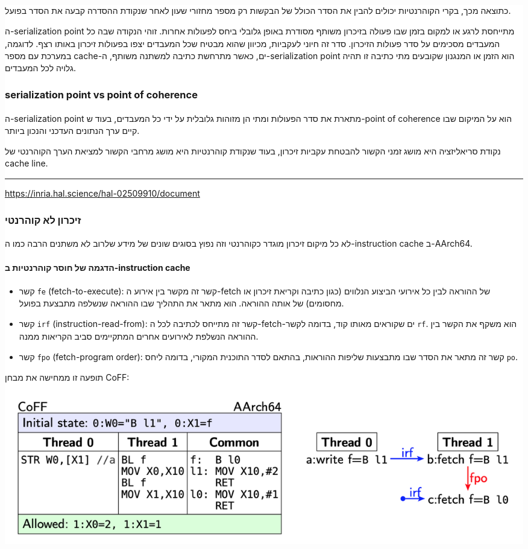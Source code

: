 כתוצאה מכך, בקרי הקוהרנטיות יכולים להבין את הסדר הכולל של הבקשות רק מספר מחזורי שעון לאחר שנקודת ההסדרה קבעה את הסדר בפועל.

ה-serialization point מתייחסת לרגע או למקום בזמן שבו פעולה בזיכרון משותף מסודרת באופן גלובלי ביחס לפעולות אחרות.
זוהי הנקודה שבה כל המעבדים מסכימים על סדר פעולות הזיכרון. סדר זה חיוני לעקביות, מכיוון שהוא מבטיח שכל המעבדים יצפו בפעולות זיכרון באותו רצף.
לדוגמה, במערכת עם מספר cache-ים, כאשר מתרחשת כתיבה למשתנה משותף, ה-serialization point הוא הזמן או המנגנון שקובעים מתי כתיבה זו תהיה גלויה לכל המעבדים.
### serialization point vs point of coherence

ה-serialization point מתארת את סדר הפעולות ומתי הן מזוהות גלובלית על ידי כל המעבדים, בעוד ש-point of coherence הוא על המיקום שבו קיים ערך הנתונים העדכני והנכון ביותר.

נקודת סריאליזציה היא מושג זמני הקשור להבטחת עקביות זיכרון, בעוד שנקודת קוהרנטיות היא מושג מרחבי הקשור למציאת הערך הקוהרנטי של cache line.





---





https://inria.hal.science/hal-02509910/document

### זיכרון לא קוהרנטי
לא כל מיקום זיכרון מוגדר כקוהרנטי וזה נפוץ בסוגים שונים של מידע שלרוב לא משתנים הרבה כמו ה-instruction cache ב-AArch64.


#### הדגמה של חוסר קוהרנטיות ב-instruction cache

- קשר `fe` (fetch-to-execute): קשר זה מקשר בין אירוע ה-fetch של ההוראה לבין כל אירועי הביצוע הנלווים (כגון כתיבה וקריאת זיכרון או מחסומים) של אותה ההוראה. הוא מתאר את התהליך שבו ההוראה שנשלפה מתבצעת בפועל.

- קשר `irf` (instruction-read-from): קשר זה מתייחס לכתיבה לכל ה-fetch-ים שקוראים מאותו קוד, בדומה לקשר `rf`. הוא משקף את הקשר בין ההוראה הנשלפת לאירועים אחרים המתקיימים סביב הקריאות ממנה.

- קשר `fpo` (fetch-program order): קשר זה מתאר את הסדר שבו מתבצעות שליפות ההוראות, בהתאם לסדר התוכנית המקורי, בדומה ליחס `po`.

תופעה זו ממחישה את מבחן CoFF:

![](fig03_CoFF.png)
